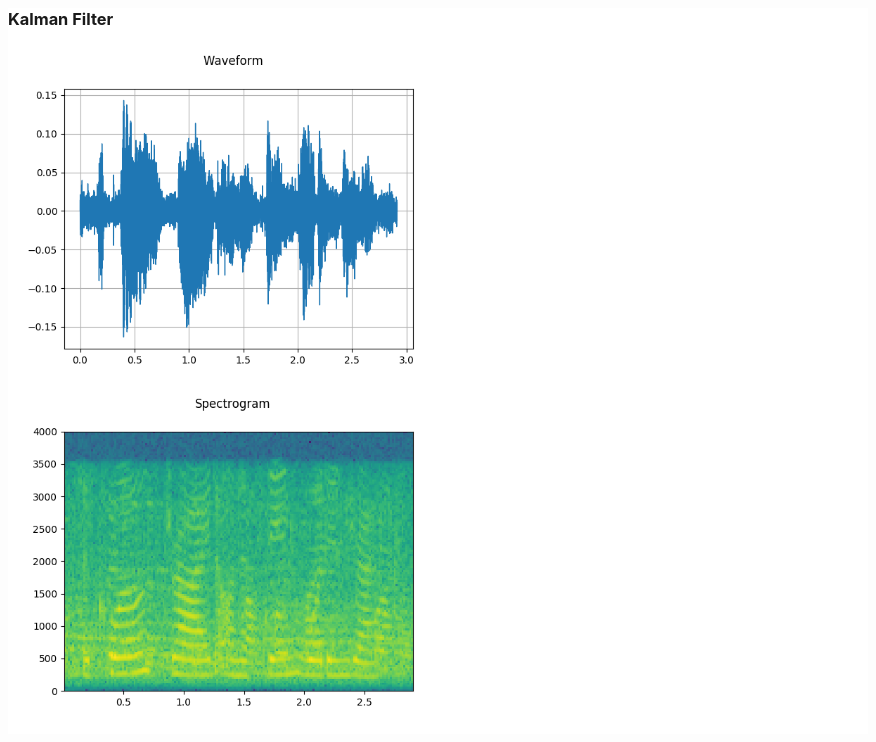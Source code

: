 ### Kalman Filter

<img src="../docs/images/Filters/kalman_filtered_audio_waveform.png" width="450"> <img src="../docs/images/Filters/wiener_filtered_spectrogram.png" width="450"> 